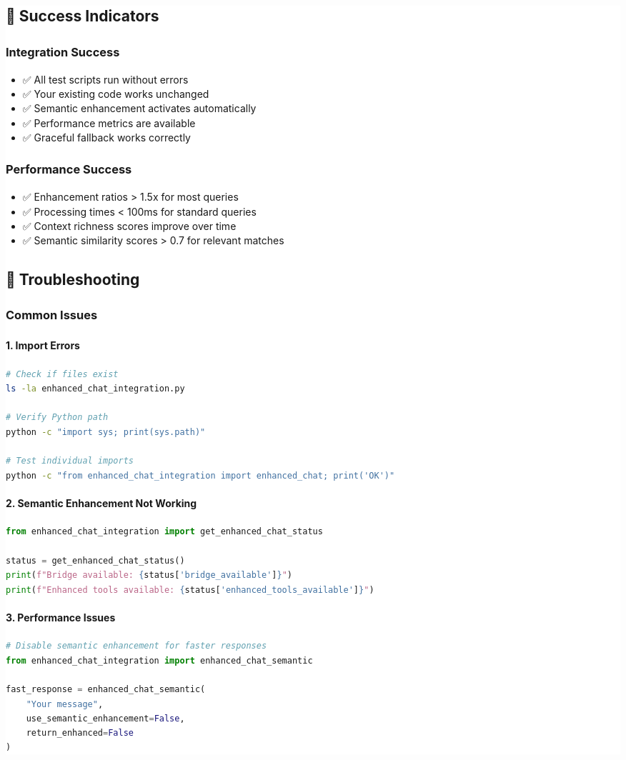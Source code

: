 ## 🎉 Success Indicators

### **Integration Success**

- ✅ All test scripts run without errors
- ✅ Your existing code works unchanged
- ✅ Semantic enhancement activates automatically
- ✅ Performance metrics are available
- ✅ Graceful fallback works correctly

### **Performance Success**

- ✅ Enhancement ratios > 1.5x for most queries
- ✅ Processing times < 100ms for standard queries
- ✅ Context richness scores improve over time
- ✅ Semantic similarity scores > 0.7 for relevant matches

## 🚨 Troubleshooting

### **Common Issues**

#### **1. Import Errors**

```bash
# Check if files exist
ls -la enhanced_chat_integration.py

# Verify Python path
python -c "import sys; print(sys.path)"

# Test individual imports
python -c "from enhanced_chat_integration import enhanced_chat; print('OK')"
```

#### **2. Semantic Enhancement Not Working**

```python
from enhanced_chat_integration import get_enhanced_chat_status

status = get_enhanced_chat_status()
print(f"Bridge available: {status['bridge_available']}")
print(f"Enhanced tools available: {status['enhanced_tools_available']}")
```

#### **3. Performance Issues**

```python
# Disable semantic enhancement for faster responses
from enhanced_chat_integration import enhanced_chat_semantic

fast_response = enhanced_chat_semantic(
    "Your message",
    use_semantic_enhancement=False,
    return_enhanced=False
)
```
